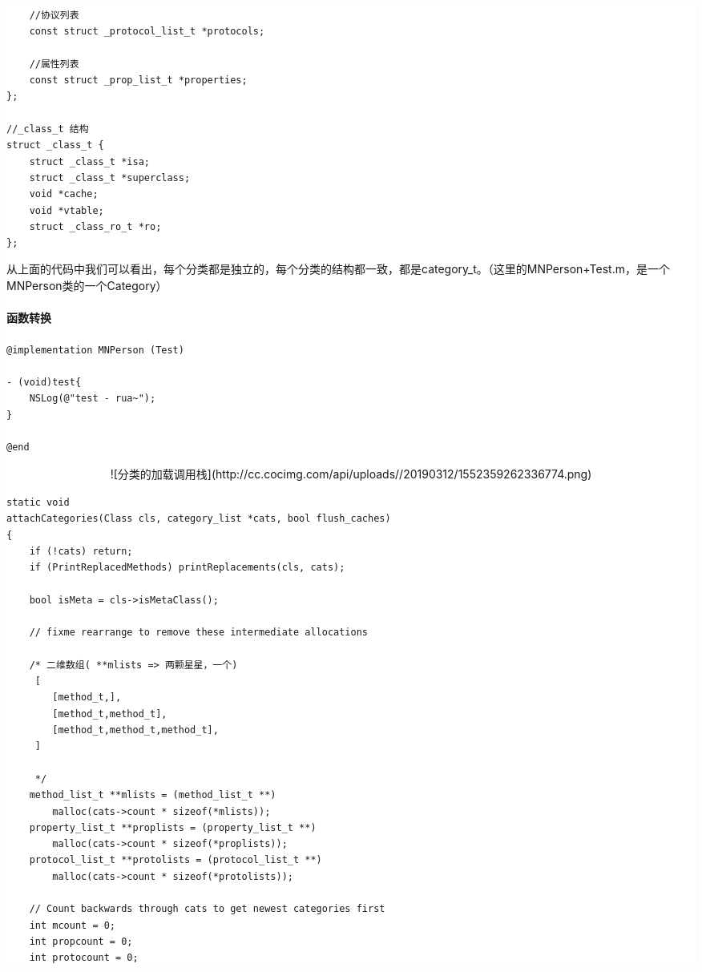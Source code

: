 ```
    //协议列表
    const struct _protocol_list_t *protocols;
     
    //属性列表
    const struct _prop_list_t *properties;
};
 
//_class_t 结构
struct _class_t {
    struct _class_t *isa;
    struct _class_t *superclass;
    void *cache;
    void *vtable;
    struct _class_ro_t *ro;
};

```

从上面的代码中我们可以看出，每个分类都是独立的，每个分类的结构都一致，都是category_t。（这里的MNPerson+Test.m，是一个MNPerson类的一个Category）

#### 函数转换

```
@implementation MNPerson (Test)
 
- (void)test{
    NSLog(@"test - rua~");
}
 
@end
```

<div align="center"> ![分类的加载调用栈](http://cc.cocimg.com/api/uploads//20190312/1552359262336774.png) </div>

```
static void 
attachCategories(Class cls, category_list *cats, bool flush_caches)
{
    if (!cats) return;
    if (PrintReplacedMethods) printReplacements(cls, cats);
     
    bool isMeta = cls->isMetaClass();
     
    // fixme rearrange to remove these intermediate allocations
     
    /* 二维数组( **mlists => 两颗星星，一个)
     [
        [method_t,],
        [method_t,method_t],
        [method_t,method_t,method_t],
     ]
      
     */
    method_list_t **mlists = (method_list_t **)
        malloc(cats->count * sizeof(*mlists));
    property_list_t **proplists = (property_list_t **)
        malloc(cats->count * sizeof(*proplists));
    protocol_list_t **protolists = (protocol_list_t **)
        malloc(cats->count * sizeof(*protolists));
         
    // Count backwards through cats to get newest categories first
    int mcount = 0;
    int propcount = 0;
    int protocount = 0;
```